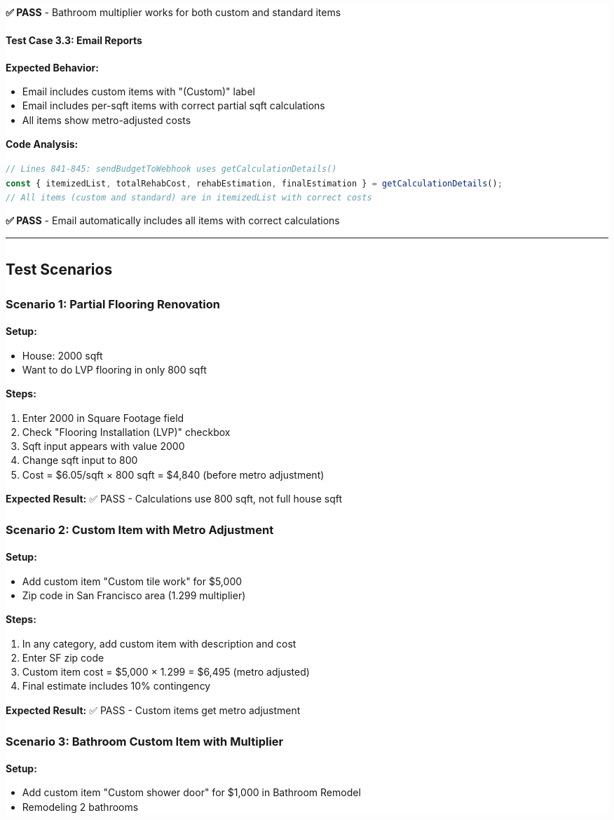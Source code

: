 **✅ PASS** - Bathroom multiplier works for both custom and standard items

#### Test Case 3.3: Email Reports
**Expected Behavior:**
- Email includes custom items with "(Custom)" label
- Email includes per-sqft items with correct partial sqft calculations
- All items show metro-adjusted costs

**Code Analysis:**
```javascript
// Lines 841-845: sendBudgetToWebhook uses getCalculationDetails()
const { itemizedList, totalRehabCost, rehabEstimation, finalEstimation } = getCalculationDetails();
// All items (custom and standard) are in itemizedList with correct costs
```

**✅ PASS** - Email automatically includes all items with correct calculations

---

## Test Scenarios

### Scenario 1: Partial Flooring Renovation
**Setup:**
- House: 2000 sqft
- Want to do LVP flooring in only 800 sqft

**Steps:**
1. Enter 2000 in Square Footage field
2. Check "Flooring Installation (LVP)" checkbox
3. Sqft input appears with value 2000
4. Change sqft input to 800
5. Cost = $6.05/sqft × 800 sqft = $4,840 (before metro adjustment)

**Expected Result:** ✅ PASS - Calculations use 800 sqft, not full house sqft

### Scenario 2: Custom Item with Metro Adjustment
**Setup:**
- Add custom item "Custom tile work" for $5,000
- Zip code in San Francisco area (1.299 multiplier)

**Steps:**
1. In any category, add custom item with description and cost
2. Enter SF zip code
3. Custom item cost = $5,000 × 1.299 = $6,495 (metro adjusted)
4. Final estimate includes 10% contingency

**Expected Result:** ✅ PASS - Custom items get metro adjustment

### Scenario 3: Bathroom Custom Item with Multiplier
**Setup:**
- Add custom item "Custom shower door" for $1,000 in Bathroom Remodel
- Remodeling 2 bathrooms
